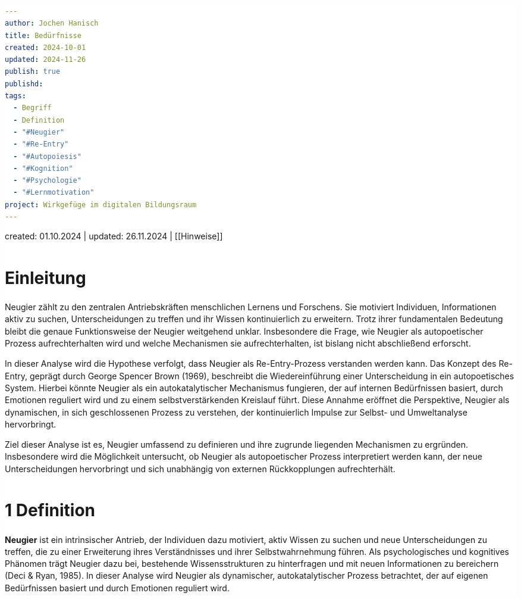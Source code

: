 ```yaml
---
author: Jochen Hanisch
title: Bedürfnisse
created: 2024-10-01
updated: 2024-11-26
publish: true
publishd: 
tags:
  - Begriff
  - Definition
  - "#Neugier"
  - "#Re-Entry"
  - "#Autopoiesis"
  - "#Kognition"
  - "#Psychologie"
  - "#Lernmotivation"
project: Wirkgefüge im digitalen Bildungsraum
---
```


created: 01.10.2024 | updated: 26.11.2024 | [[Hinweise]]

# Einleitung

Neugier zählt zu den zentralen Antriebskräften menschlichen Lernens und Forschens. Sie motiviert Individuen, Informationen aktiv zu suchen, Unterscheidungen zu treffen und ihr Wissen kontinuierlich zu erweitern. Trotz ihrer fundamentalen Bedeutung bleibt die genaue Funktionsweise der Neugier weitgehend unklar. Insbesondere die Frage, wie Neugier als autopoetischer Prozess aufrechterhalten wird und welche Mechanismen sie aufrechterhalten, ist bislang nicht abschließend erforscht.

In dieser Analyse wird die Hypothese verfolgt, dass Neugier als Re-Entry-Prozess verstanden werden kann. Das Konzept des Re-Entry, geprägt durch George Spencer Brown (1969), beschreibt die Wiedereinführung einer Unterscheidung in ein autopoetisches System. Hierbei könnte Neugier als ein autokatalytischer Mechanismus fungieren, der auf internen Bedürfnissen basiert, durch Emotionen reguliert wird und zu einem selbstverstärkenden Kreislauf führt. Diese Annahme eröffnet die Perspektive, Neugier als dynamischen, in sich geschlossenen Prozess zu verstehen, der kontinuierlich Impulse zur Selbst- und Umweltanalyse hervorbringt.

Ziel dieser Analyse ist es, Neugier umfassend zu definieren und ihre zugrunde liegenden Mechanismen zu ergründen. Insbesondere wird die Möglichkeit untersucht, ob Neugier als autopoetischer Prozess interpretiert werden kann, der neue Unterscheidungen hervorbringt und sich unabhängig von externen Rückkopplungen aufrechterhält.

# 1 Definition

**Neugier** ist ein intrinsischer Antrieb, der Individuen dazu motiviert, aktiv Wissen zu suchen und neue Unterscheidungen zu treffen, die zu einer Erweiterung ihres Verständnisses und ihrer Selbstwahrnehmung führen. Als psychologisches und kognitives Phänomen trägt Neugier dazu bei, bestehende Wissensstrukturen zu hinterfragen und mit neuen Informationen zu bereichern (Deci & Ryan, 1985). In dieser Analyse wird Neugier als dynamischer, autokatalytischer Prozess betrachtet, der auf eigenen Bedürfnissen basiert und durch Emotionen reguliert wird.


[^1]: Bemerkenswert ist, dass die Simulation bereits vor der formalen Definition der Neugier als Re-Entry-Prozess entwickelt wurde und dennoch zentrale Prinzipien dieser Theorie intuitiv integriert. Die Simulation bildet die dynamischen und rekursiven Eigenschaften der Neugier und Kompetenz als selbstverstärkende Prozesse ab, was auf grundlegende autopoetische Mechanismen hinweist. Diese Übereinstimmung zeigt, dass das Modell unbewusst die Struktur des Re-Entry-Prozesses nach Spencer Brown vorwegnimmt. Diese Vorwegnahme unterstreicht die Kohärenz und Tiefe der Konzeptentwicklung und verdeutlicht, wie intuitiver Modellbau und theoretische Formalisierung fruchtbar zusammenwirken können.
[^2]: Ebenso bemerkenswert ist, dass ChatGPT, als LLM ohne Einsicht in die intrapersonalen Prozesse des Nutzers, an der Konstruktion der Simulation beteiligt war. Da das Modell ausschließlich auf wahrscheinlichkeitstheoretischen Entscheidungen und statistischen Mustern basiert, ergibt sich eine Entkopplung von bewussten Denkprozessen. Diese Simulation zeigt, dass rekursive und selbstorganisierende Eigenschaften wie Neugier und Kompetenz auch ohne bewusste Intuition konsistent abgebildet werden können. Die algorithmische Struktur, die auf systemischen Annahmen beruht, bestätigt die theoretische Intention des Modells, ohne direkt an die inneren Denkprozesse des Nutzers gekoppelt zu sein.